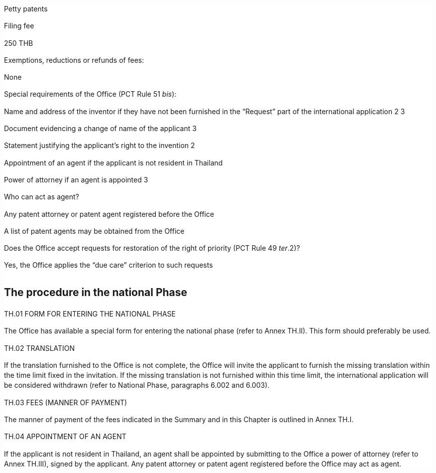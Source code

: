 Petty patents

Filing fee

250 THB

Exemptions, reductions or refunds of fees:

None

Special requirements of the Office (PCT Rule 51 _bis_):

Name and address of the inventor if they have not been furnished in the
“Request” part of the international application 2 3

Document evidencing a change of name of the applicant 3

Statement justifying the applicant’s right to the invention 2

Appointment of an agent if the applicant is not resident in Thailand

Power of attorney if an agent is appointed 3

Who can act as agent?

Any patent attorney or patent agent registered before the Office

A list of patent agents may be obtained from the Office

Does the Office accept requests for restoration of the right of priority (PCT
Rule 49 _ter_.2)?

Yes, the Office applies the “due care” criterion to such requests

##  The procedure in the national Phase

TH.01 FORM FOR ENTERING THE NATIONAL PHASE

The Office has available a special form for entering the national phase (refer
to Annex TH.II). This form should preferably be used.

TH.02 TRANSLATION

If the translation furnished to the Office is not complete, the Office will
invite the applicant to furnish the missing translation within the time limit
fixed in the invitation. If the missing translation is not furnished within
this time limit, the international application will be considered withdrawn
(refer to National Phase, paragraphs 6.002 and 6.003).

TH.03 FEES (MANNER OF PAYMENT)

The manner of payment of the fees indicated in the Summary and in this Chapter
is outlined in Annex TH.I.

TH.04 APPOINTMENT OF AN AGENT

If the applicant is not resident in Thailand, an agent shall be appointed by
submitting to the Office a power of attorney (refer to Annex TH.III), signed
by the applicant. Any patent attorney or patent agent registered before the
Office may act as agent.
